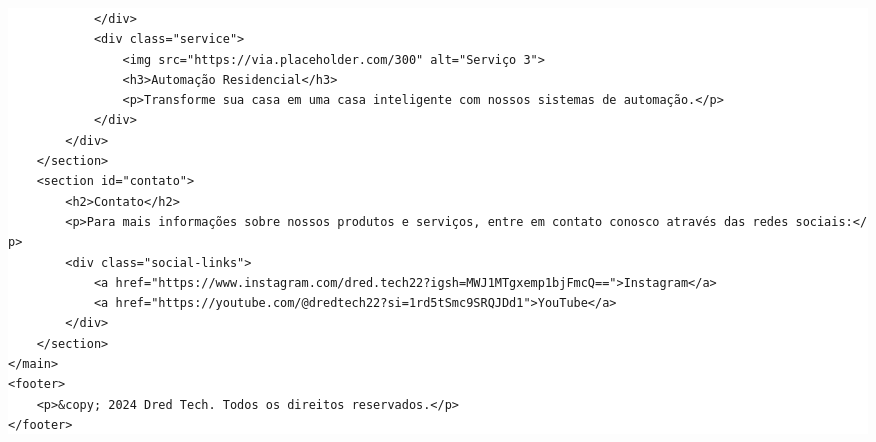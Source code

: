                 </div>
                <div class="service">
                    <img src="https://via.placeholder.com/300" alt="Serviço 3">
                    <h3>Automação Residencial</h3>
                    <p>Transforme sua casa em uma casa inteligente com nossos sistemas de automação.</p>
                </div>
            </div>
        </section>
        <section id="contato">
            <h2>Contato</h2>
            <p>Para mais informações sobre nossos produtos e serviços, entre em contato conosco através das redes sociais:</p>
            <div class="social-links">
                <a href="https://www.instagram.com/dred.tech22?igsh=MWJ1MTgxemp1bjFmcQ==">Instagram</a>
                <a href="https://youtube.com/@dredtech22?si=1rd5tSmc9SRQJDd1">YouTube</a>
            </div>
        </section>
    </main>
    <footer>
        <p>&copy; 2024 Dred Tech. Todos os direitos reservados.</p>
    </footer>
</body>
</html>
